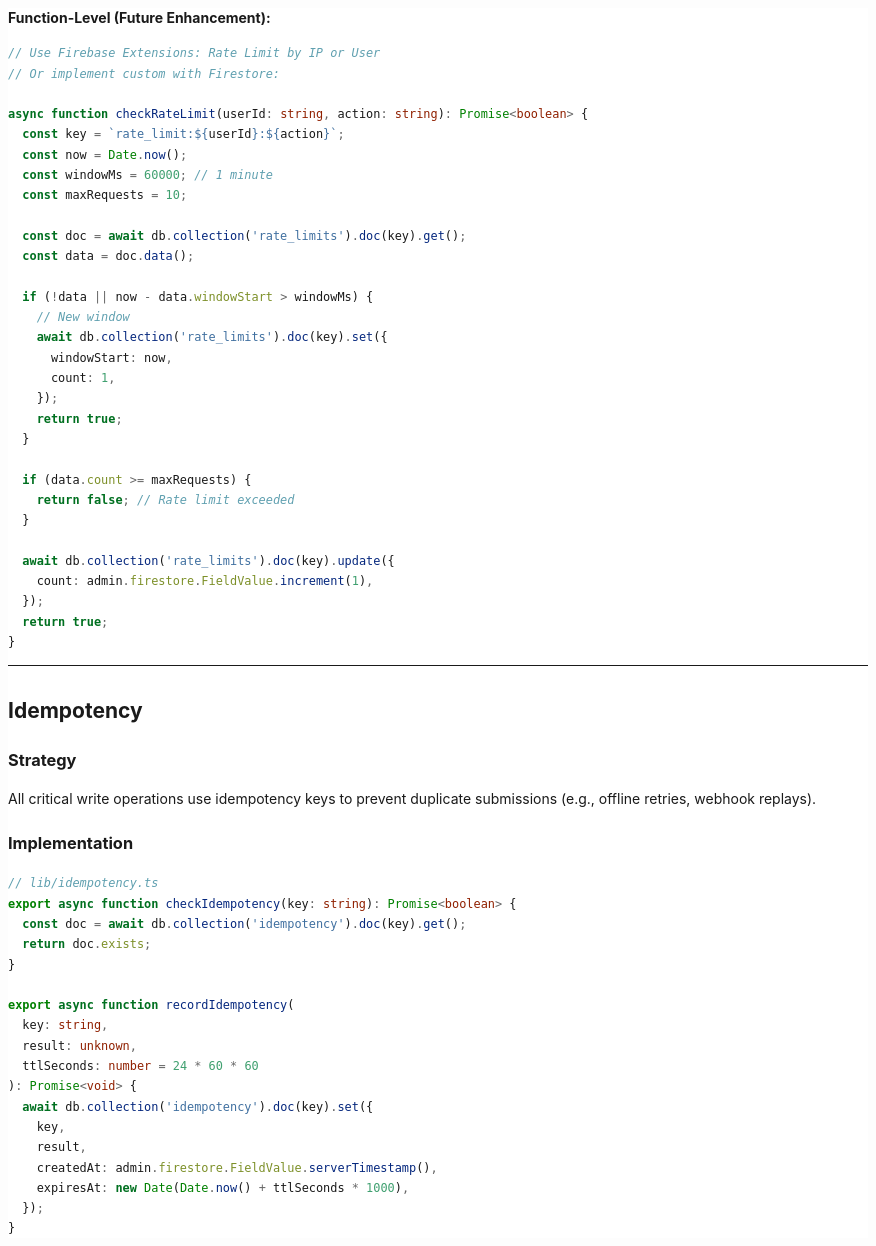 **Function-Level (Future Enhancement):**
```typescript
// Use Firebase Extensions: Rate Limit by IP or User
// Or implement custom with Firestore:

async function checkRateLimit(userId: string, action: string): Promise<boolean> {
  const key = `rate_limit:${userId}:${action}`;
  const now = Date.now();
  const windowMs = 60000; // 1 minute
  const maxRequests = 10;

  const doc = await db.collection('rate_limits').doc(key).get();
  const data = doc.data();

  if (!data || now - data.windowStart > windowMs) {
    // New window
    await db.collection('rate_limits').doc(key).set({
      windowStart: now,
      count: 1,
    });
    return true;
  }

  if (data.count >= maxRequests) {
    return false; // Rate limit exceeded
  }

  await db.collection('rate_limits').doc(key).update({
    count: admin.firestore.FieldValue.increment(1),
  });
  return true;
}
```

---

## Idempotency

### Strategy

All critical write operations use idempotency keys to prevent duplicate submissions (e.g., offline retries, webhook replays).

### Implementation

```typescript
// lib/idempotency.ts
export async function checkIdempotency(key: string): Promise<boolean> {
  const doc = await db.collection('idempotency').doc(key).get();
  return doc.exists;
}

export async function recordIdempotency(
  key: string,
  result: unknown,
  ttlSeconds: number = 24 * 60 * 60
): Promise<void> {
  await db.collection('idempotency').doc(key).set({
    key,
    result,
    createdAt: admin.firestore.FieldValue.serverTimestamp(),
    expiresAt: new Date(Date.now() + ttlSeconds * 1000),
  });
}
```